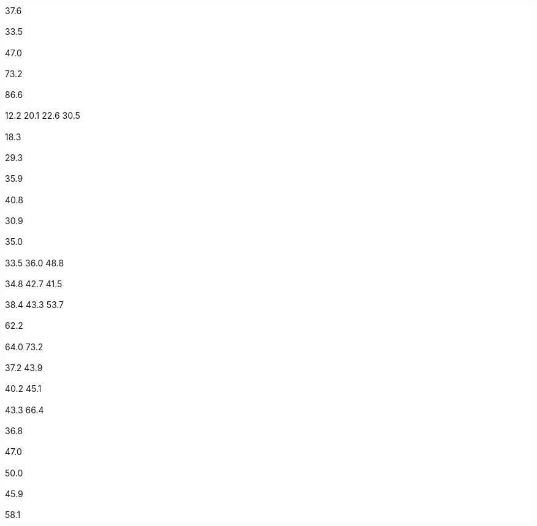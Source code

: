 37.6

33.5

47.0

73.2

86.6

12.2
20.1
22.6
30.5

18.3

29.3

35.9

40.8

30.9

35.0

33.5
36.0
48.8

34.8
42.7
41.5

38.4
43.3
53.7

62.2

64.0
73.2

37.2
43.9

40.2
45.1

43.3
66.4

36.8

47.0

50.0

45.9

58.1
